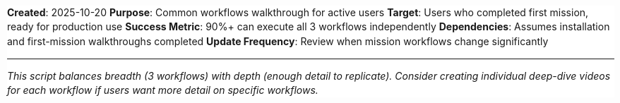 **Created**: 2025-10-20
**Purpose**: Common workflows walkthrough for active users
**Target**: Users who completed first mission, ready for production use
**Success Metric**: 90%+ can execute all 3 workflows independently
**Dependencies**: Assumes installation and first-mission walkthroughs completed
**Update Frequency**: Review when mission workflows change significantly

---

*This script balances breadth (3 workflows) with depth (enough detail to replicate). Consider creating individual deep-dive videos for each workflow if users want more detail on specific workflows.*
